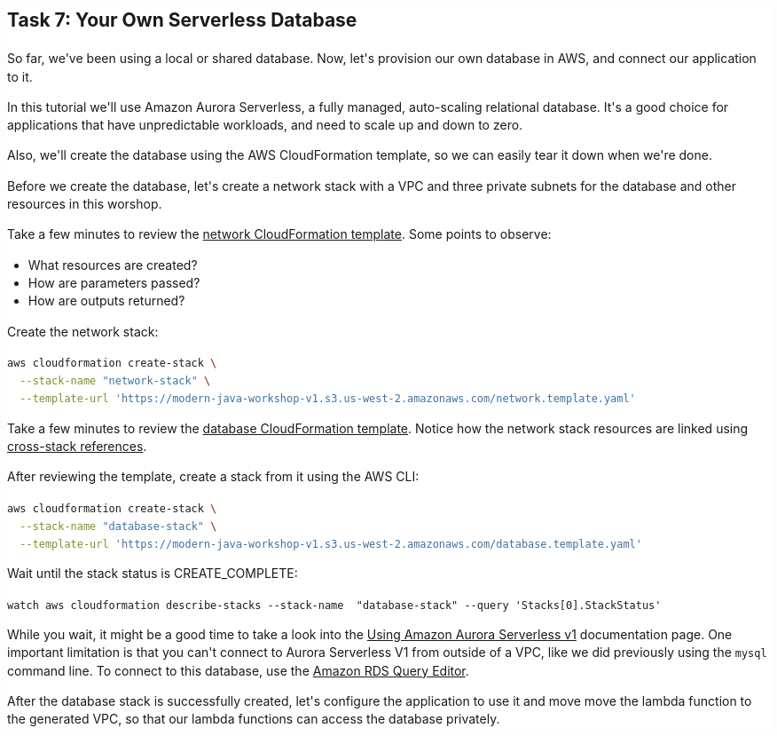 ## Task 7: Your Own Serverless Database

So far, we've been using a local or shared database. Now, let's provision our own database in AWS, and connect our application to it.

In this tutorial we'll use Amazon Aurora Serverless, a fully managed, auto-scaling relational database. It's a good choice for applications that have unpredictable workloads, and need to scale up and down to zero.

Also, we'll create the database using the AWS CloudFormation template, so we can easily tear it down when we're done.

Before we create the database, let's create a network stack with a VPC and three private subnets for the database and other resources in this worshop.

Take a few minutes to review the [network CloudFormation template](https://modern-java-workshop-v1.s3.us-west-2.amazonaws.com/network.template.yaml). Some points to observe:
* What resources are created?
* How are parameters passed?
* How are outputs returned?

Create the network stack:
```bash
aws cloudformation create-stack \
  --stack-name "network-stack" \
  --template-url 'https://modern-java-workshop-v1.s3.us-west-2.amazonaws.com/network.template.yaml' 
```

Take a few minutes to review the [database CloudFormation template](https://modern-java-workshop-v1.s3.us-west-2.amazonaws.com/database.template.yaml). Notice how the network stack resources are linked using [cross-stack references](https://docs.aws.amazon.com/AWSCloudFormation/latest/UserGuide/walkthrough-crossstackref.html).

After reviewing the template, create a stack from it using the AWS CLI:
```bash
aws cloudformation create-stack \
  --stack-name "database-stack" \
  --template-url 'https://modern-java-workshop-v1.s3.us-west-2.amazonaws.com/database.template.yaml' 
```

Wait until the stack status is CREATE_COMPLETE:
```
watch aws cloudformation describe-stacks --stack-name  "database-stack" --query 'Stacks[0].StackStatus'
```
While you wait, it might be a good time to take a look into the [Using Amazon Aurora Serverless v1](https://docs.aws.amazon.com/AmazonRDS/latest/AuroraUserGuide/aurora-serverless.html) documentation page. One important limitation is that you can't connect to Aurora Serverless V1 from outside of a VPC, like we did previously using the `mysql` command line. To connect to this database, use the [Amazon RDS Query Editor](https://console.aws.amazon.com/rds/home#query-editor:).

After the database stack is successfully created, let's configure the application to use it and move move the lambda function to the generated VPC, so that our lambda functions can access the database privately.
